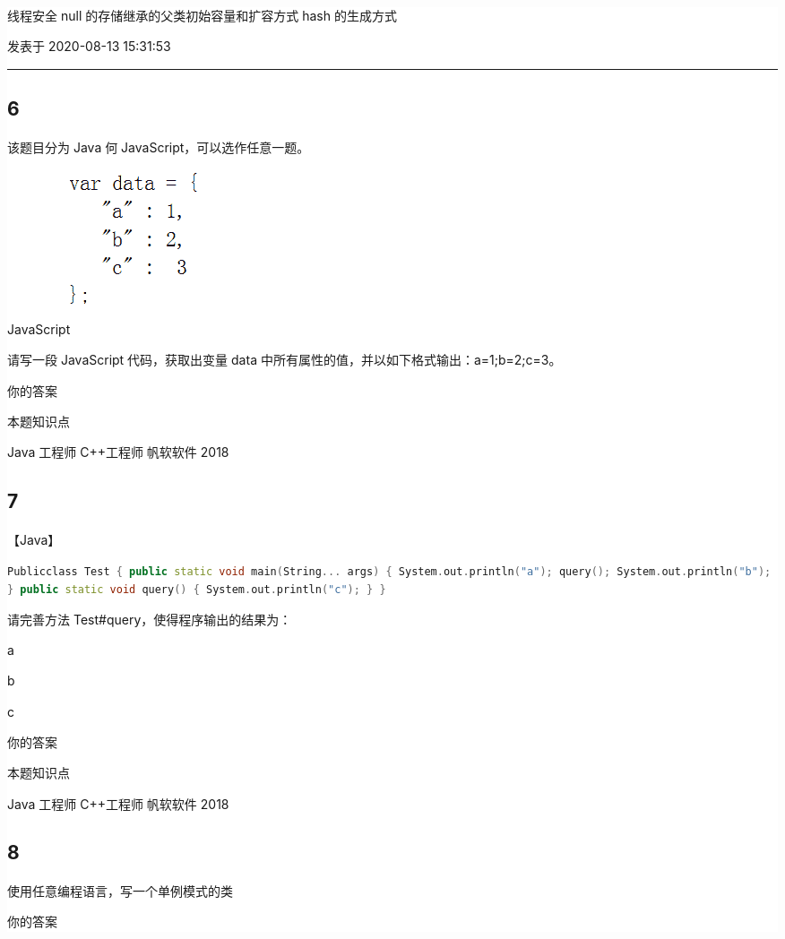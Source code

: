 线程安全 null 的存储继承的父类初始容量和扩容方式 hash 的生成方式

发表于 2020-08-13 15:31:53

* * *

## 6

该题目分为 Java 何 JavaScript，可以选作任意一题。

JavaScript![](img/cf41452bd7330f4374285323d47f72d1.png)

请写一段 JavaScript 代码，获取出变量 data 中所有属性的值，并以如下格式输出：a=1;b=2;c=3。

你的答案

本题知识点

Java 工程师 C++工程师 帆软软件 2018

## 7

【Java】

```cpp
Publicclass Test { public static void main(String... args) { System.out.println("a"); query(); System.out.println("b"); } public static void query() { System.out.println("c"); } }
```

请完善方法 Test#query，使得程序输出的结果为：

a

b

c

你的答案

本题知识点

Java 工程师 C++工程师 帆软软件 2018

## 8

使用任意编程语言，写一个单例模式的类

你的答案
